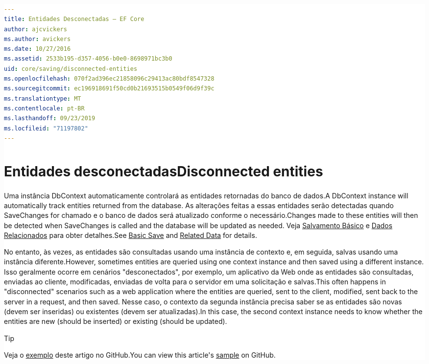 ```yaml
---
title: Entidades Desconectadas – EF Core
author: ajcvickers
ms.author: avickers
ms.date: 10/27/2016
ms.assetid: 2533b195-d357-4056-b0e0-8698971bc3b0
uid: core/saving/disconnected-entities
ms.openlocfilehash: 070f2ad396ec21858096c29413ac80bdf8547328
ms.sourcegitcommit: ec196918691f50cd0b21693515b0549f06d9f39c
ms.translationtype: MT
ms.contentlocale: pt-BR
ms.lasthandoff: 09/23/2019
ms.locfileid: "71197802"
---
```

# <a name="disconnected-entities"></a><span data-ttu-id="f8699-102">Entidades desconectadas</span><span class="sxs-lookup"><span data-stu-id="f8699-102">Disconnected entities</span></span>

<span data-ttu-id="f8699-103">Uma instância DbContext automaticamente controlará as entidades retornadas do banco de dados.</span><span class="sxs-lookup"><span data-stu-id="f8699-103">A DbContext instance will automatically track entities returned from the database.</span></span> <span data-ttu-id="f8699-104">As alterações feitas a essas entidades serão detectadas quando SaveChanges for chamado e o banco de dados será atualizado conforme o necessário.</span><span class="sxs-lookup"><span data-stu-id="f8699-104">Changes made to these entities will then be detected when SaveChanges is called and the database will be updated as needed.</span></span> <span data-ttu-id="f8699-105">Veja [Salvamento Básico](basic.md) e [Dados Relacionados](related-data.md) para obter detalhes.</span><span class="sxs-lookup"><span data-stu-id="f8699-105">See [Basic Save](basic.md) and [Related Data](related-data.md) for details.</span></span>

<span data-ttu-id="f8699-106">No entanto, às vezes, as entidades são consultadas usando uma instância de contexto e, em seguida, salvas usando uma instância diferente.</span><span class="sxs-lookup"><span data-stu-id="f8699-106">However, sometimes entities are queried using one context instance and then saved using a different instance.</span></span> <span data-ttu-id="f8699-107">Isso geralmente ocorre em cenários "desconectados", por exemplo, um aplicativo da Web onde as entidades são consultadas, enviadas ao cliente, modificadas, enviadas de volta para o servidor em uma solicitação e salvas.</span><span class="sxs-lookup"><span data-stu-id="f8699-107">This often happens in "disconnected" scenarios such as a web application where the entities are queried, sent to the client, modified, sent back to the server in a request, and then saved.</span></span> <span data-ttu-id="f8699-108">Nesse caso, o contexto da segunda instância precisa saber se as entidades são novas (devem ser inseridas) ou existentes (devem ser atualizadas).</span><span class="sxs-lookup"><span data-stu-id="f8699-108">In this case, the second context instance needs to know whether the entities are new (should be inserted) or existing (should be updated).</span></span>

> [!TIP]  
> <span data-ttu-id="f8699-109">Veja o [exemplo](https://github.com/aspnet/EntityFramework.Docs/tree/master/samples/core/Saving/Disconnected/) deste artigo no GitHub.</span><span class="sxs-lookup"><span data-stu-id="f8699-109">You can view this article's [sample](https://github.com/aspnet/EntityFramework.Docs/tree/master/samples/core/Saving/Disconnected/) on GitHub.</span></span>
